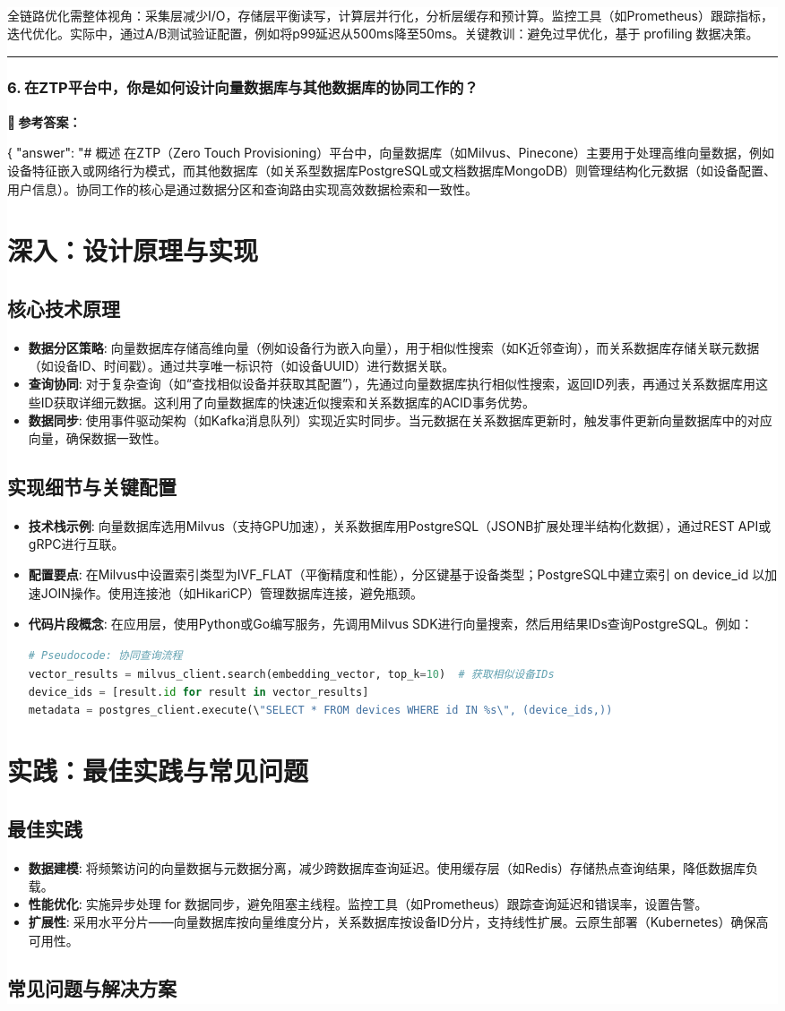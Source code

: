 全链路优化需整体视角：采集层减少I/O，存储层平衡读写，计算层并行化，分析层缓存和预计算。监控工具（如Prometheus）跟踪指标，迭代优化。实际中，通过A/B测试验证配置，例如将p99延迟从500ms降至50ms。关键教训：避免过早优化，基于 profiling 数据决策。

---

### 6. 在ZTP平台中，你是如何设计向量数据库与其他数据库的协同工作的？

**📖 参考答案：**


{
  "answer": "# 概述
在ZTP（Zero Touch Provisioning）平台中，向量数据库（如Milvus、Pinecone）主要用于处理高维向量数据，例如设备特征嵌入或网络行为模式，而其他数据库（如关系型数据库PostgreSQL或文档数据库MongoDB）则管理结构化元数据（如设备配置、用户信息）。协同工作的核心是通过数据分区和查询路由实现高效数据检索和一致性。

# 深入：设计原理与实现

## 核心技术原理

- **数据分区策略**: 向量数据库存储高维向量（例如设备行为嵌入向量），用于相似性搜索（如K近邻查询），而关系数据库存储关联元数据（如设备ID、时间戳）。通过共享唯一标识符（如设备UUID）进行数据关联。
- **查询协同**: 对于复杂查询（如“查找相似设备并获取其配置”），先通过向量数据库执行相似性搜索，返回ID列表，再通过关系数据库用这些ID获取详细元数据。这利用了向量数据库的快速近似搜索和关系数据库的ACID事务优势。
- **数据同步**: 使用事件驱动架构（如Kafka消息队列）实现近实时同步。当元数据在关系数据库更新时，触发事件更新向量数据库中的对应向量，确保数据一致性。

## 实现细节与关键配置

- **技术栈示例**: 向量数据库选用Milvus（支持GPU加速），关系数据库用PostgreSQL（JSONB扩展处理半结构化数据），通过REST API或gRPC进行互联。

- **配置要点**: 在Milvus中设置索引类型为IVF_FLAT（平衡精度和性能），分区键基于设备类型；PostgreSQL中建立索引 on device_id 以加速JOIN操作。使用连接池（如HikariCP）管理数据库连接，避免瓶颈。

- **代码片段概念**: 在应用层，使用Python或Go编写服务，先调用Milvus SDK进行向量搜索，然后用结果IDs查询PostgreSQL。例如：

  ```python
  # Pseudocode: 协同查询流程
  vector_results = milvus_client.search(embedding_vector, top_k=10)  # 获取相似设备IDs
  device_ids = [result.id for result in vector_results]
  metadata = postgres_client.execute(\"SELECT * FROM devices WHERE id IN %s\", (device_ids,))
  ```

# 实践：最佳实践与常见问题

## 最佳实践

- **数据建模**: 将频繁访问的向量数据与元数据分离，减少跨数据库查询延迟。使用缓存层（如Redis）存储热点查询结果，降低数据库负载。
- **性能优化**: 实施异步处理 for 数据同步，避免阻塞主线程。监控工具（如Prometheus）跟踪查询延迟和错误率，设置告警。
- **扩展性**: 采用水平分片——向量数据库按向量维度分片，关系数据库按设备ID分片，支持线性扩展。云原生部署（Kubernetes）确保高可用性。

## 常见问题与解决方案
